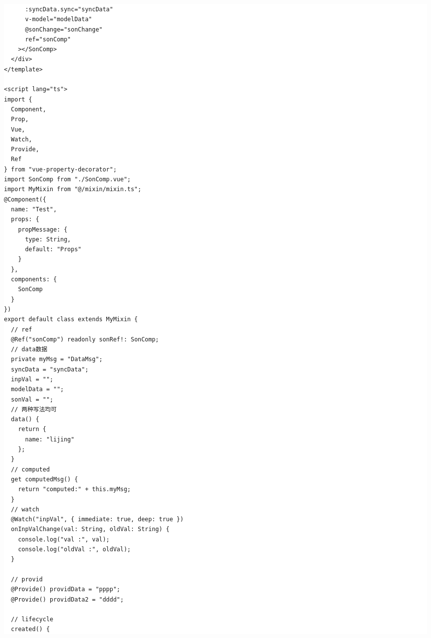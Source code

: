 ```vue
      :syncData.sync="syncData"
      v-model="modelData"
      @sonChange="sonChange"
      ref="sonComp"
    ></SonComp>
  </div>
</template>

<script lang="ts">
import {
  Component,
  Prop,
  Vue,
  Watch,
  Provide,
  Ref
} from "vue-property-decorator";
import SonComp from "./SonComp.vue";
import MyMixin from "@/mixin/mixin.ts";
@Component({
  name: "Test",
  props: {
    propMessage: {
      type: String,
      default: "Props"
    }
  },
  components: {
    SonComp
  }
})
export default class extends MyMixin {
  // ref
  @Ref("sonComp") readonly sonRef!: SonComp;
  // data数据
  private myMsg = "DataMsg";
  syncData = "syncData";
  inpVal = "";
  modelData = "";
  sonVal = "";
  // 两种写法均可
  data() {
    return {
      name: "lijing"
    };
  }
  // computed
  get computedMsg() {
    return "computed:" + this.myMsg;
  }
  // watch
  @Watch("inpVal", { immediate: true, deep: true })
  onInpValChange(val: String, oldVal: String) {
    console.log("val :", val);
    console.log("oldVal :", oldVal);
  }

  // provid
  @Provide() providData = "pppp";
  @Provide() providData2 = "dddd";

  // lifecycle
  created() {
```